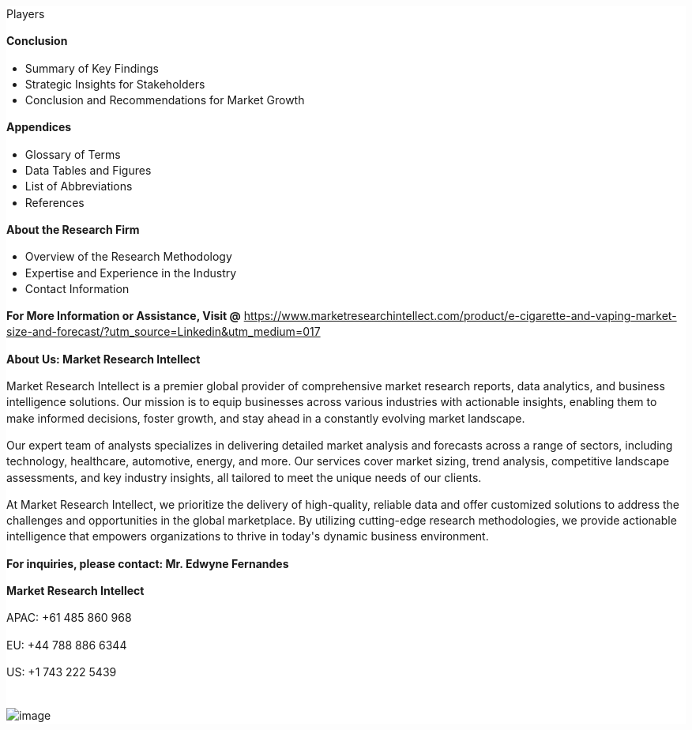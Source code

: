 Players</li></ul><p><strong>Conclusion</strong></p><ul><li>Summary of Key Findings</li><li>Strategic Insights for Stakeholders</li><li>Conclusion and Recommendations for Market Growth</li></ul><p><strong>Appendices</strong></p><ul><li>Glossary of Terms</li><li>Data Tables and Figures</li><li>List of Abbreviations</li><li>References</li></ul><p><strong>About the Research Firm</strong></p><ul><li>Overview of the Research Methodology</li><li>Expertise and Experience in the Industry</li><li>Contact Information</li></ul></div><div class="article-main__content" data-test-id="publishing-text-block"><p><span class="font-[700]"><strong>For More Information or Assistance, Visit @</strong>&nbsp;<a href="https://www.marketresearchintellect.com/product/e-cigarette-and-vaping-market-size-and-forecast/?utm_source=Linkedin&utm_medium=017">https://www.marketresearchintellect.com/product/e-cigarette-and-vaping-market-size-and-forecast/?utm_source=Linkedin&utm_medium=017</a></span></p><p><strong>About Us: Market Research Intellect</strong></p><p>Market Research Intellect is a premier global provider of comprehensive market research reports, data analytics, and business intelligence solutions. Our mission is to equip businesses across various industries with actionable insights, enabling them to make informed decisions, foster growth, and stay ahead in a constantly evolving market landscape.</p><p>Our expert team of analysts specializes in delivering detailed market analysis and forecasts across a range of sectors, including technology, healthcare, automotive, energy, and more. Our services cover market sizing, trend analysis, competitive landscape assessments, and key industry insights, all tailored to meet the unique needs of our clients.</p><p>At Market Research Intellect, we prioritize the delivery of high-quality, reliable data and offer customized solutions to address the challenges and opportunities in the global marketplace. By utilizing cutting-edge research methodologies, we provide actionable intelligence that empowers organizations to thrive in today's dynamic business environment.</p><p><strong>For inquiries, please contact: Mr. Edwyne Fernandes</strong></p><p><strong>Market Research Intellect</strong></p><p>APAC: +61 485 860 968</p><p>EU: +44 788 886 6344</p><p>US: +1 743 222 5439</p></div><div class="article-main__content" data-test-id="publishing-text-block">&nbsp;</div>
![image](https://github.com/user-attachments/assets/77640fa7-c830-48f1-8318-7675aa217d4e)
